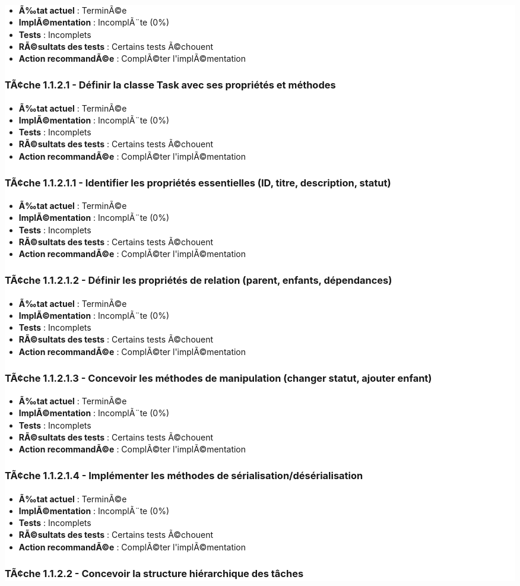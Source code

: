 - **Ã‰tat actuel** : TerminÃ©e
- **ImplÃ©mentation** : IncomplÃ¨te (0%)
- **Tests** : Incomplets
- **RÃ©sultats des tests** : Certains tests Ã©chouent
- **Action recommandÃ©e** : ComplÃ©ter l'implÃ©mentation

### TÃ¢che 1.1.2.1 - Définir la classe Task avec ses propriétés et méthodes

- **Ã‰tat actuel** : TerminÃ©e
- **ImplÃ©mentation** : IncomplÃ¨te (0%)
- **Tests** : Incomplets
- **RÃ©sultats des tests** : Certains tests Ã©chouent
- **Action recommandÃ©e** : ComplÃ©ter l'implÃ©mentation

### TÃ¢che 1.1.2.1.1 - Identifier les propriétés essentielles (ID, titre, description, statut)

- **Ã‰tat actuel** : TerminÃ©e
- **ImplÃ©mentation** : IncomplÃ¨te (0%)
- **Tests** : Incomplets
- **RÃ©sultats des tests** : Certains tests Ã©chouent
- **Action recommandÃ©e** : ComplÃ©ter l'implÃ©mentation

### TÃ¢che 1.1.2.1.2 - Définir les propriétés de relation (parent, enfants, dépendances)

- **Ã‰tat actuel** : TerminÃ©e
- **ImplÃ©mentation** : IncomplÃ¨te (0%)
- **Tests** : Incomplets
- **RÃ©sultats des tests** : Certains tests Ã©chouent
- **Action recommandÃ©e** : ComplÃ©ter l'implÃ©mentation

### TÃ¢che 1.1.2.1.3 - Concevoir les méthodes de manipulation (changer statut, ajouter enfant)

- **Ã‰tat actuel** : TerminÃ©e
- **ImplÃ©mentation** : IncomplÃ¨te (0%)
- **Tests** : Incomplets
- **RÃ©sultats des tests** : Certains tests Ã©chouent
- **Action recommandÃ©e** : ComplÃ©ter l'implÃ©mentation

### TÃ¢che 1.1.2.1.4 - Implémenter les méthodes de sérialisation/désérialisation

- **Ã‰tat actuel** : TerminÃ©e
- **ImplÃ©mentation** : IncomplÃ¨te (0%)
- **Tests** : Incomplets
- **RÃ©sultats des tests** : Certains tests Ã©chouent
- **Action recommandÃ©e** : ComplÃ©ter l'implÃ©mentation

### TÃ¢che 1.1.2.2 - Concevoir la structure hiérarchique des tâches
